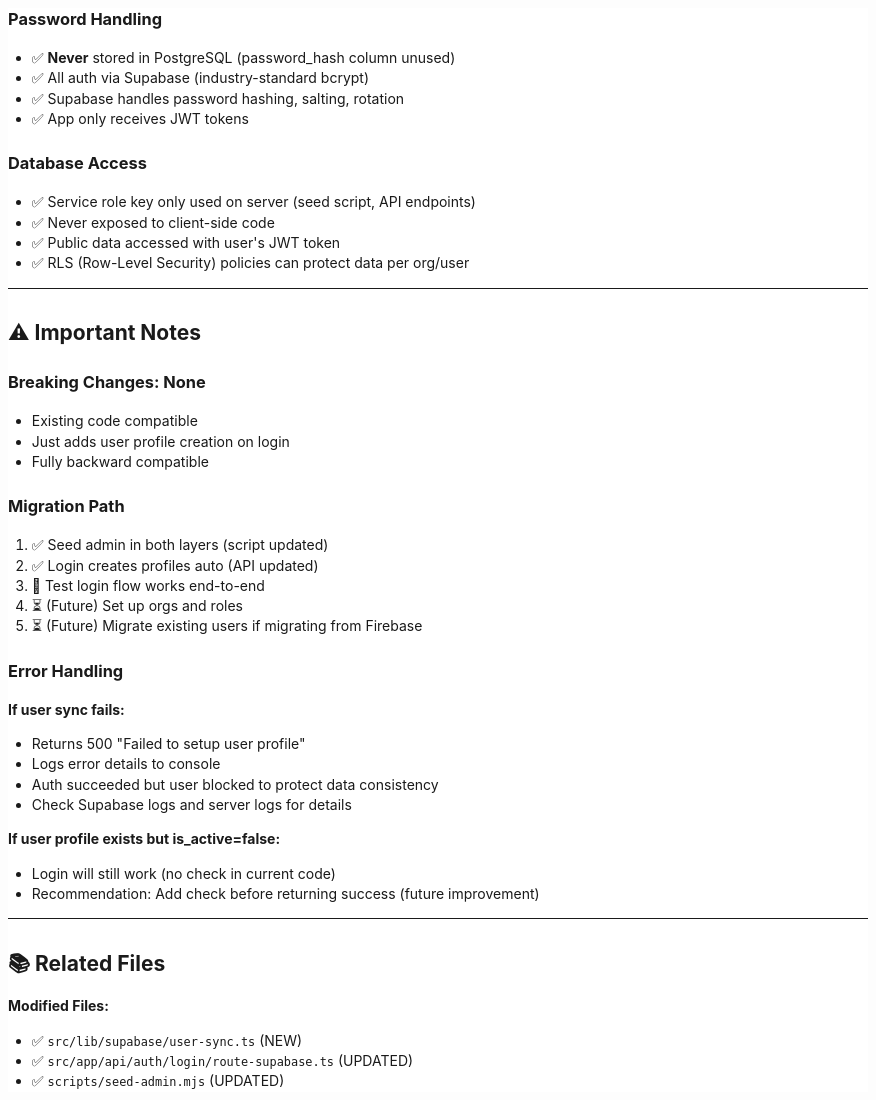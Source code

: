 ### Password Handling

- ✅ **Never** stored in PostgreSQL (password_hash column unused)
- ✅ All auth via Supabase (industry-standard bcrypt)
- ✅ Supabase handles password hashing, salting, rotation
- ✅ App only receives JWT tokens

### Database Access

- ✅ Service role key only used on server (seed script, API endpoints)
- ✅ Never exposed to client-side code
- ✅ Public data accessed with user's JWT token
- ✅ RLS (Row-Level Security) policies can protect data per org/user

---

## ⚠️ Important Notes

### Breaking Changes: None
- Existing code compatible
- Just adds user profile creation on login
- Fully backward compatible

### Migration Path
1. ✅ Seed admin in both layers (script updated)
2. ✅ Login creates profiles auto (API updated)
3. 🔄 Test login flow works end-to-end
4. ⏳ (Future) Set up orgs and roles
5. ⏳ (Future) Migrate existing users if migrating from Firebase

### Error Handling

**If user sync fails:**
- Returns 500 "Failed to setup user profile"
- Logs error details to console
- Auth succeeded but user blocked to protect data consistency
- Check Supabase logs and server logs for details

**If user profile exists but is_active=false:**
- Login will still work (no check in current code)
- Recommendation: Add check before returning success (future improvement)

---

## 📚 Related Files

**Modified Files:**
- ✅ `src/lib/supabase/user-sync.ts` (NEW)
- ✅ `src/app/api/auth/login/route-supabase.ts` (UPDATED)
- ✅ `scripts/seed-admin.mjs` (UPDATED)
